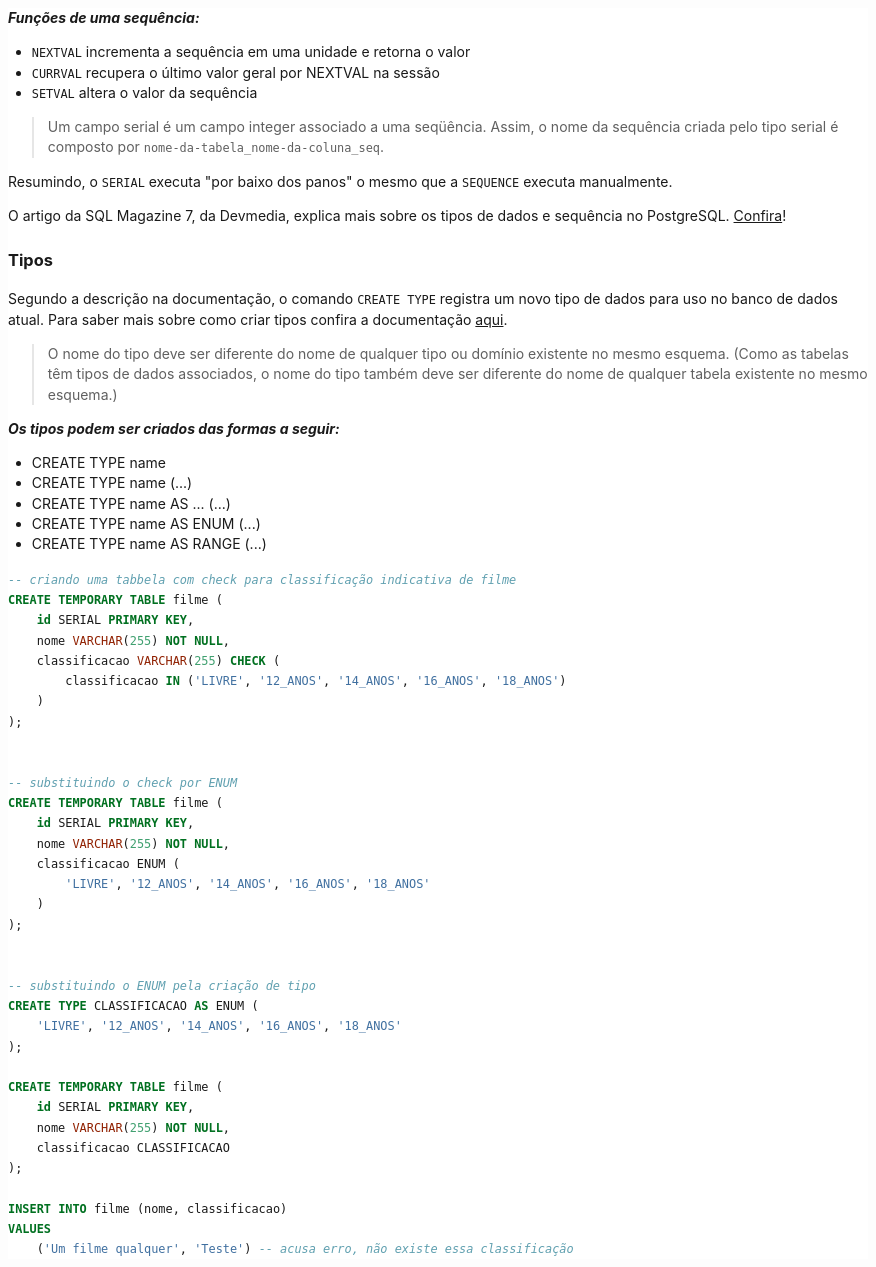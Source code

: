 ***Funções de uma sequência:***

- `NEXTVAL` incrementa a sequência em uma unidade e retorna o valor
- `CURRVAL` recupera o último valor geral por NEXTVAL na sessão
- `SETVAL` altera o valor da sequência

> Um campo serial é um campo integer associado a uma seqüência. Assim, o nome da sequência criada pelo tipo serial é composto por `nome-da-tabela_nome-da-coluna_seq`.

Resumindo, o `SERIAL` executa "por baixo dos panos" o mesmo que a `SEQUENCE` executa manualmente.

O artigo da SQL Magazine 7, da Devmedia, explica mais sobre os tipos de dados e sequência no PostgreSQL. [Confira](https://www.devmedia.com.br/artigo-sql-magazine-7-tipos-de-dados-e-sequencias-no-postgreesql/5117)!

### **Tipos**

Segundo a descrição na documentação, o comando `CREATE TYPE` registra um novo tipo de dados para uso no banco de dados atual. Para saber mais sobre como criar tipos confira a documentação [aqui](https://www.postgresql.org/docs/current/sql-createtype.html).

> O nome do tipo deve ser diferente do nome de qualquer tipo ou domínio existente no mesmo esquema. (Como as tabelas têm tipos de dados associados, o nome do tipo também deve ser diferente do nome de qualquer tabela existente no mesmo esquema.)

***Os tipos podem ser criados das formas a seguir:***

- CREATE TYPE name
- CREATE TYPE name (...)
- CREATE TYPE name AS ... (...)
- CREATE TYPE name AS ENUM (...)
- CREATE TYPE name AS RANGE (...)

```sql
-- criando uma tabbela com check para classificação indicativa de filme
CREATE TEMPORARY TABLE filme (
	id SERIAL PRIMARY KEY,
	nome VARCHAR(255) NOT NULL,
	classificacao VARCHAR(255) CHECK (
        classificacao IN ('LIVRE', '12_ANOS', '14_ANOS', '16_ANOS', '18_ANOS')
    )
);


-- substituindo o check por ENUM
CREATE TEMPORARY TABLE filme (
	id SERIAL PRIMARY KEY,
	nome VARCHAR(255) NOT NULL,
	classificacao ENUM (
		'LIVRE', '12_ANOS', '14_ANOS', '16_ANOS', '18_ANOS'
	)
);


-- substituindo o ENUM pela criação de tipo
CREATE TYPE CLASSIFICACAO AS ENUM (
	'LIVRE', '12_ANOS', '14_ANOS', '16_ANOS', '18_ANOS'
);

CREATE TEMPORARY TABLE filme (
	id SERIAL PRIMARY KEY,
	nome VARCHAR(255) NOT NULL,
	classificacao CLASSIFICACAO
);

INSERT INTO filme (nome, classificacao)
VALUES
	('Um filme qualquer', 'Teste') -- acusa erro, não existe essa classificação
```